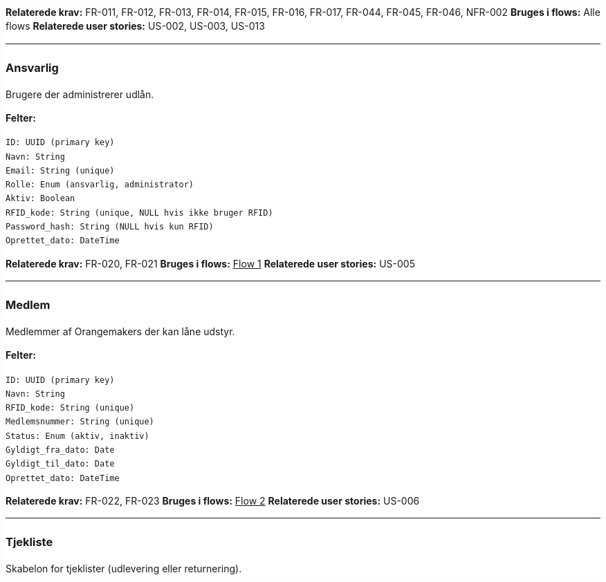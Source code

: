**Relaterede krav:** FR-011, FR-012, FR-013, FR-014, FR-015, FR-016, FR-017, FR-044, FR-045, FR-046, NFR-002
**Bruges i flows:** Alle flows
**Relaterede user stories:** US-002, US-003, US-013

---

### Ansvarlig

Brugere der administrerer udlån.

**Felter:**
```
ID: UUID (primary key)
Navn: String
Email: String (unique)
Rolle: Enum (ansvarlig, administrator)
Aktiv: Boolean
RFID_kode: String (unique, NULL hvis ikke bruger RFID)
Password_hash: String (NULL hvis kun RFID)
Oprettet_dato: DateTime
```

**Relaterede krav:** FR-020, FR-021
**Bruges i flows:** [Flow 1](FLOWS.md#flow-1-ansvarlig-logger-ind)
**Relaterede user stories:** US-005

---

### Medlem

Medlemmer af Orangemakers der kan låne udstyr.

**Felter:**
```
ID: UUID (primary key)
Navn: String
RFID_kode: String (unique)
Medlemsnummer: String (unique)
Status: Enum (aktiv, inaktiv)
Gyldigt_fra_dato: Date
Gyldigt_til_dato: Date
Oprettet_dato: DateTime
```

**Relaterede krav:** FR-022, FR-023
**Bruges i flows:** [Flow 2](FLOWS.md#flow-2-udlån-til-medlem)
**Relaterede user stories:** US-006

---

### Tjekliste

Skabelon for tjeklister (udlevering eller returnering).
